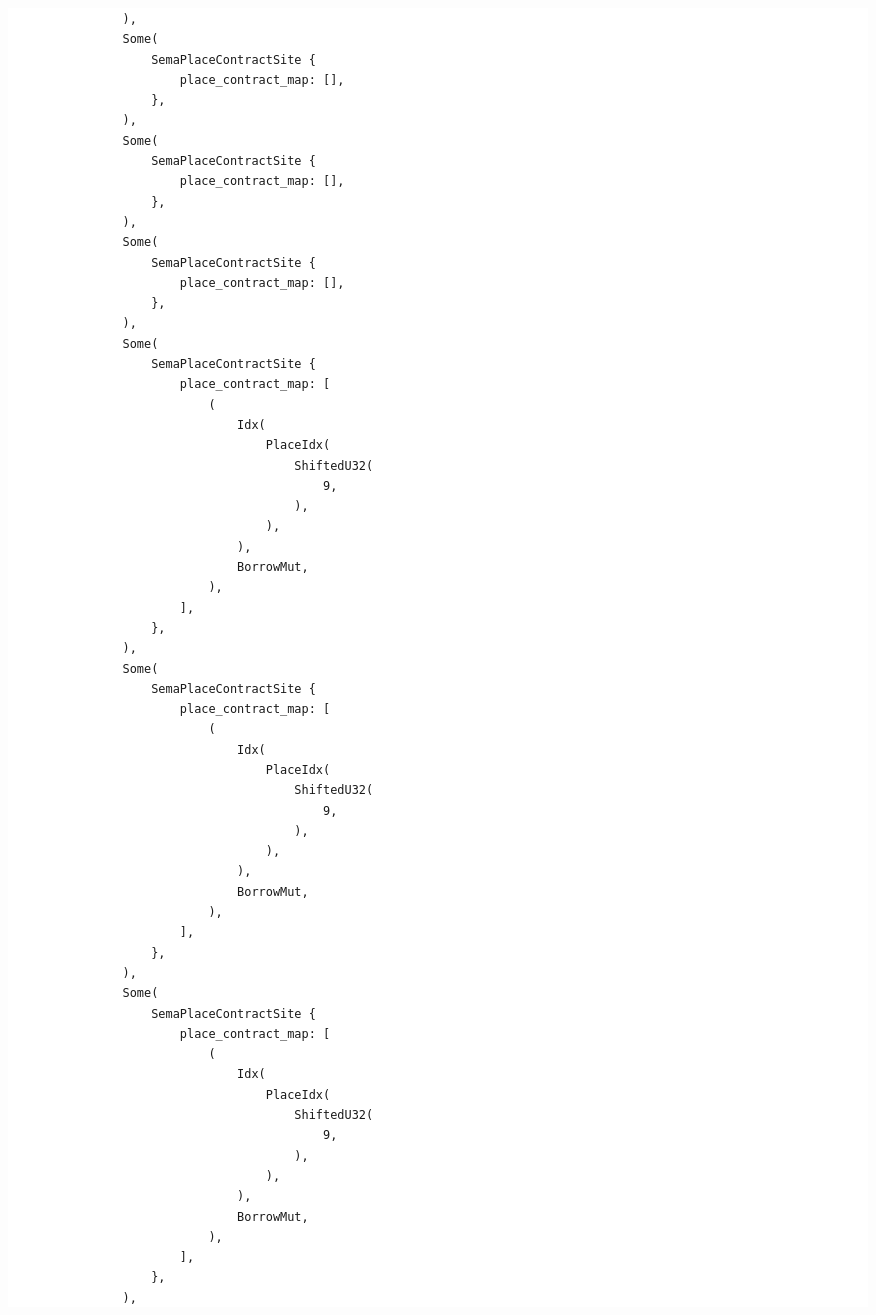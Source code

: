                     ),
                    Some(
                        SemaPlaceContractSite {
                            place_contract_map: [],
                        },
                    ),
                    Some(
                        SemaPlaceContractSite {
                            place_contract_map: [],
                        },
                    ),
                    Some(
                        SemaPlaceContractSite {
                            place_contract_map: [],
                        },
                    ),
                    Some(
                        SemaPlaceContractSite {
                            place_contract_map: [
                                (
                                    Idx(
                                        PlaceIdx(
                                            ShiftedU32(
                                                9,
                                            ),
                                        ),
                                    ),
                                    BorrowMut,
                                ),
                            ],
                        },
                    ),
                    Some(
                        SemaPlaceContractSite {
                            place_contract_map: [
                                (
                                    Idx(
                                        PlaceIdx(
                                            ShiftedU32(
                                                9,
                                            ),
                                        ),
                                    ),
                                    BorrowMut,
                                ),
                            ],
                        },
                    ),
                    Some(
                        SemaPlaceContractSite {
                            place_contract_map: [
                                (
                                    Idx(
                                        PlaceIdx(
                                            ShiftedU32(
                                                9,
                                            ),
                                        ),
                                    ),
                                    BorrowMut,
                                ),
                            ],
                        },
                    ),